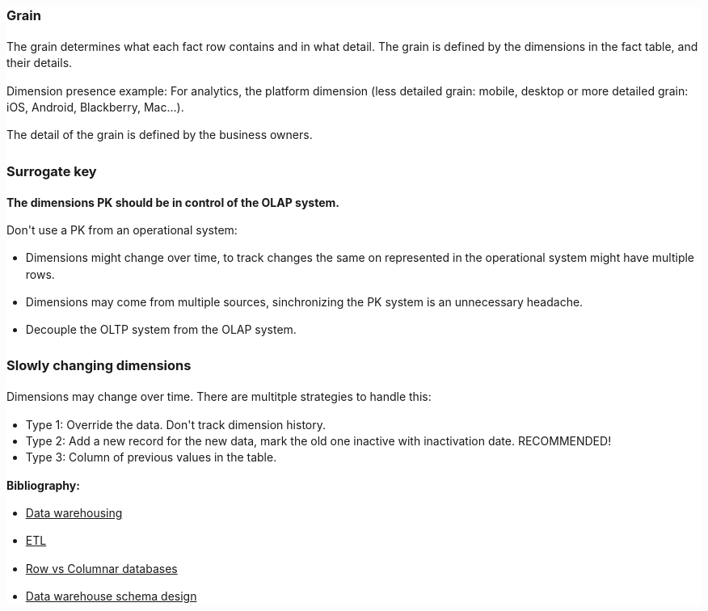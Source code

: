### Grain 
The grain determines what each fact row contains and in what detail. The grain is defined by the dimensions in the fact table, and their details. 

Dimension presence example: For analytics, the platform dimension (less detailed grain: mobile, desktop or more detailed grain: iOS, Android, Blackberry, Mac...). 

The detail of the grain is defined by the business owners.

### Surrogate key

**The dimensions PK should be in control of the OLAP system.**

Don't use a PK from an operational system:

- Dimensions might change over time, to track changes the same on represented in the operational system might have multiple rows.

- Dimensions may come from multiple sources, sinchronizing the PK system is an unnecessary headache. 

- Decouple the OLTP system from the OLAP system.

### Slowly changing dimensions

Dimensions may change over time. There are multitple strategies to handle this:

- Type 1: Override the data. Don't track dimension history.
- Type 2: Add a new record for the new data, mark the old one inactive with inactivation date. RECOMMENDED!
- Type 3: Column of previous values in the table. 

**Bibliography:**

- [Data warehousing](https://www.guru99.com/data-warehousing.html)

- [ETL](https://www.guru99.com/etl-extract-load-process.html)

- [Row vs Columnar databases](https://dzone.com/articles/the-data-processing-holy-grail-row-vs-columnar-dat) 

- [Data warehouse schema design](https://snir.dev/talks/data-warehouse-schema-design)